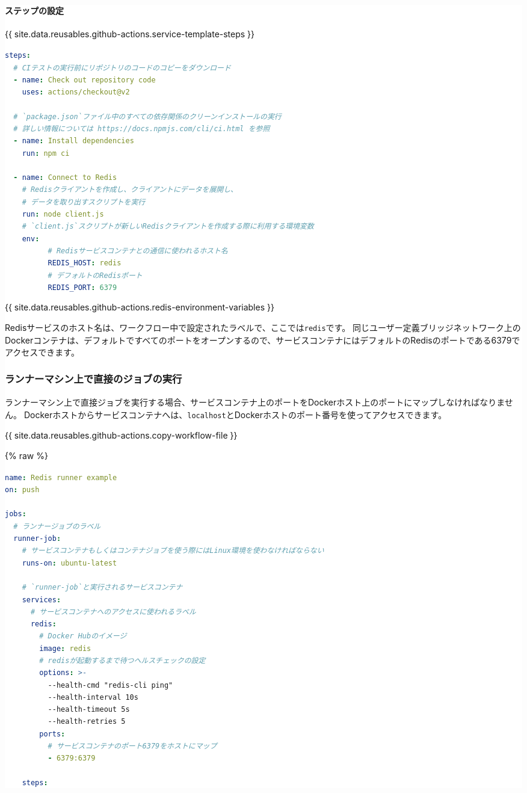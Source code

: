 #### ステップの設定

{{ site.data.reusables.github-actions.service-template-steps }}

```yaml
steps:
  # CIテストの実行前にリポジトリのコードのコピーをダウンロード
  - name: Check out repository code
    uses: actions/checkout@v2

  # `package.json`ファイル中のすべての依存関係のクリーンインストールの実行
  # 詳しい情報については https://docs.npmjs.com/cli/ci.html を参照
  - name: Install dependencies
    run: npm ci

  - name: Connect to Redis
    # Redisクライアントを作成し、クライアントにデータを展開し、
    # データを取り出すスクリプトを実行
    run: node client.js
    # `client.js`スクリプトが新しいRedisクライアントを作成する際に利用する環境変数
    env:
          # Redisサービスコンテナとの通信に使われるホスト名
          REDIS_HOST: redis
          # デフォルトのRedisポート
          REDIS_PORT: 6379
```

{{ site.data.reusables.github-actions.redis-environment-variables }}

Redisサービスのホスト名は、ワークフロー中で設定されたラベルで、ここでは`redis`です。 同じユーザー定義ブリッジネットワーク上のDockerコンテナは、デフォルトですべてのポートをオープンするので、サービスコンテナにはデフォルトのRedisのポートである6379でアクセスできます。

### ランナーマシン上で直接のジョブの実行

ランナーマシン上で直接ジョブを実行する場合、サービスコンテナ上のポートをDockerホスト上のポートにマップしなければなりません。 Dockerホストからサービスコンテナへは、`localhost`とDockerホストのポート番号を使ってアクセスできます。

{{ site.data.reusables.github-actions.copy-workflow-file }}

{% raw %}
```yaml
name: Redis runner example
on: push

jobs:
  # ランナージョブのラベル
  runner-job:
    # サービスコンテナもしくはコンテナジョブを使う際にはLinux環境を使わなければならない
    runs-on: ubuntu-latest

    # `runner-job`と実行されるサービスコンテナ
    services:
      # サービスコンテナへのアクセスに使われるラベル
      redis:
        # Docker Hubのイメージ
        image: redis
        # redisが起動するまで待つヘルスチェックの設定
        options: >-
          --health-cmd "redis-cli ping"
          --health-interval 10s
          --health-timeout 5s
          --health-retries 5
        ports:
          # サービスコンテナのポート6379をホストにマップ
          - 6379:6379

    steps:
```